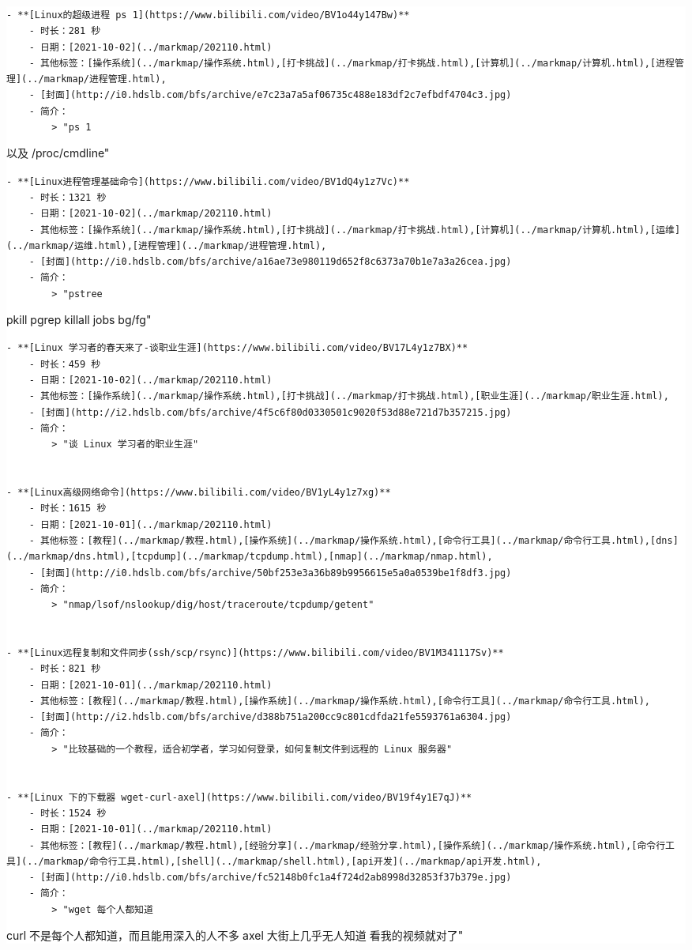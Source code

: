 
    - **[Linux的超级进程 ps 1](https://www.bilibili.com/video/BV1o44y147Bw)**
        - 时长：281 秒
        - 日期：[2021-10-02](../markmap/202110.html)
        - 其他标签：[操作系统](../markmap/操作系统.html),[打卡挑战](../markmap/打卡挑战.html),[计算机](../markmap/计算机.html),[进程管理](../markmap/进程管理.html),
        - [封面](http://i0.hdslb.com/bfs/archive/e7c23a7a5af06735c488e183df2c7efbdf4704c3.jpg)
        - 简介：
            > "ps 1
以及 /proc/cmdline"


    - **[Linux进程管理基础命令](https://www.bilibili.com/video/BV1dQ4y1z7Vc)**
        - 时长：1321 秒
        - 日期：[2021-10-02](../markmap/202110.html)
        - 其他标签：[操作系统](../markmap/操作系统.html),[打卡挑战](../markmap/打卡挑战.html),[计算机](../markmap/计算机.html),[运维](../markmap/运维.html),[进程管理](../markmap/进程管理.html),
        - [封面](http://i0.hdslb.com/bfs/archive/a16ae73e980119d652f8c6373a70b1e7a3a26cea.jpg)
        - 简介：
            > "pstree
pkill
pgrep
killall
jobs
bg/fg"


    - **[Linux 学习者的春天来了-谈职业生涯](https://www.bilibili.com/video/BV17L4y1z7BX)**
        - 时长：459 秒
        - 日期：[2021-10-02](../markmap/202110.html)
        - 其他标签：[操作系统](../markmap/操作系统.html),[打卡挑战](../markmap/打卡挑战.html),[职业生涯](../markmap/职业生涯.html),
        - [封面](http://i2.hdslb.com/bfs/archive/4f5c6f80d0330501c9020f53d88e721d7b357215.jpg)
        - 简介：
            > "谈 Linux 学习者的职业生涯"


    - **[Linux高级网络命令](https://www.bilibili.com/video/BV1yL4y1z7xg)**
        - 时长：1615 秒
        - 日期：[2021-10-01](../markmap/202110.html)
        - 其他标签：[教程](../markmap/教程.html),[操作系统](../markmap/操作系统.html),[命令行工具](../markmap/命令行工具.html),[dns](../markmap/dns.html),[tcpdump](../markmap/tcpdump.html),[nmap](../markmap/nmap.html),
        - [封面](http://i0.hdslb.com/bfs/archive/50bf253e3a36b89b9956615e5a0a0539be1f8df3.jpg)
        - 简介：
            > "nmap/lsof/nslookup/dig/host/traceroute/tcpdump/getent"


    - **[Linux远程复制和文件同步(ssh/scp/rsync)](https://www.bilibili.com/video/BV1M341117Sv)**
        - 时长：821 秒
        - 日期：[2021-10-01](../markmap/202110.html)
        - 其他标签：[教程](../markmap/教程.html),[操作系统](../markmap/操作系统.html),[命令行工具](../markmap/命令行工具.html),
        - [封面](http://i2.hdslb.com/bfs/archive/d388b751a200cc9c801cdfda21fe5593761a6304.jpg)
        - 简介：
            > "比较基础的一个教程，适合初学者，学习如何登录，如何复制文件到远程的 Linux 服务器"


    - **[Linux 下的下载器 wget-curl-axel](https://www.bilibili.com/video/BV19f4y1E7qJ)**
        - 时长：1524 秒
        - 日期：[2021-10-01](../markmap/202110.html)
        - 其他标签：[教程](../markmap/教程.html),[经验分享](../markmap/经验分享.html),[操作系统](../markmap/操作系统.html),[命令行工具](../markmap/命令行工具.html),[shell](../markmap/shell.html),[api开发](../markmap/api开发.html),
        - [封面](http://i0.hdslb.com/bfs/archive/fc52148b0fc1a4f724d2ab8998d32853f37b379e.jpg)
        - 简介：
            > "wget 每个人都知道
curl 不是每个人都知道，而且能用深入的人不多
axel 大街上几乎无人知道
看我的视频就对了"

